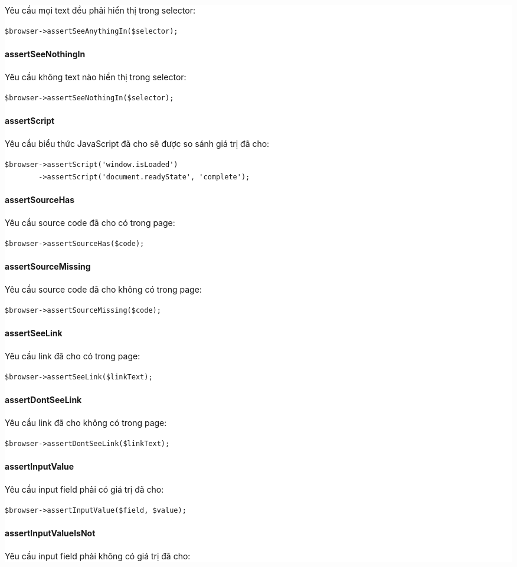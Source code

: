 Yêu cầu mọi text đều phải hiển thị trong selector:

    $browser->assertSeeAnythingIn($selector);

<a name="assert-see-nothing-in"></a>
#### assertSeeNothingIn

Yêu cầu không text nào hiển thị trong selector:

    $browser->assertSeeNothingIn($selector);

<a name="assert-script"></a>
#### assertScript

Yêu cầu biểu thức JavaScript đã cho sẽ được so sánh giá trị đã cho:

    $browser->assertScript('window.isLoaded')
            ->assertScript('document.readyState', 'complete');

<a name="assert-source-has"></a>
#### assertSourceHas

Yêu cầu source code đã cho có trong page:

    $browser->assertSourceHas($code);

<a name="assert-source-missing"></a>
#### assertSourceMissing

Yêu cầu source code đã cho không có trong page:

    $browser->assertSourceMissing($code);

<a name="assert-see-link"></a>
#### assertSeeLink

Yêu cầu link đã cho có trong page:

    $browser->assertSeeLink($linkText);

<a name="assert-dont-see-link"></a>
#### assertDontSeeLink

Yêu cầu link đã cho không có trong page:

    $browser->assertDontSeeLink($linkText);

<a name="assert-input-value"></a>
#### assertInputValue

Yêu cầu input field phải có giá trị đã cho:

    $browser->assertInputValue($field, $value);

<a name="assert-input-value-is-not"></a>
#### assertInputValueIsNot

Yêu cầu input field phải không có giá trị đã cho:
